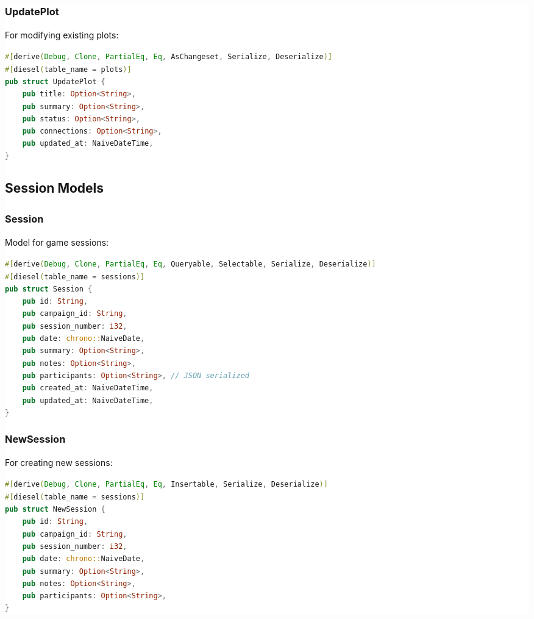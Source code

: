 ### UpdatePlot
For modifying existing plots:

```rust
#[derive(Debug, Clone, PartialEq, Eq, AsChangeset, Serialize, Deserialize)]
#[diesel(table_name = plots)]
pub struct UpdatePlot {
    pub title: Option<String>,
    pub summary: Option<String>,
    pub status: Option<String>,
    pub connections: Option<String>,
    pub updated_at: NaiveDateTime,
}
```

## Session Models

### Session
Model for game sessions:

```rust
#[derive(Debug, Clone, PartialEq, Eq, Queryable, Selectable, Serialize, Deserialize)]
#[diesel(table_name = sessions)]
pub struct Session {
    pub id: String,
    pub campaign_id: String,
    pub session_number: i32,
    pub date: chrono::NaiveDate,
    pub summary: Option<String>,
    pub notes: Option<String>,
    pub participants: Option<String>, // JSON serialized
    pub created_at: NaiveDateTime,
    pub updated_at: NaiveDateTime,
}
```

### NewSession
For creating new sessions:

```rust
#[derive(Debug, Clone, PartialEq, Eq, Insertable, Serialize, Deserialize)]
#[diesel(table_name = sessions)]
pub struct NewSession {
    pub id: String,
    pub campaign_id: String,
    pub session_number: i32,
    pub date: chrono::NaiveDate,
    pub summary: Option<String>,
    pub notes: Option<String>,
    pub participants: Option<String>,
}
```
